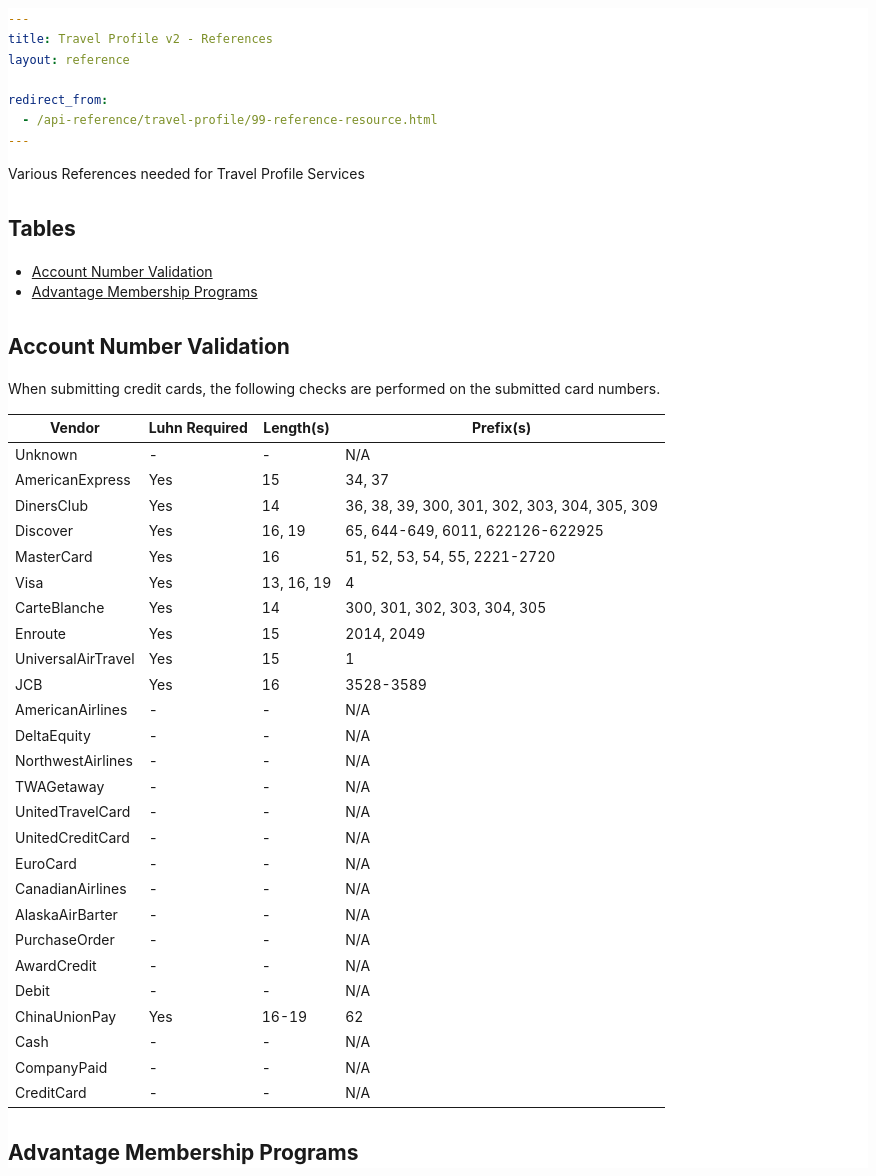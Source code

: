 ```yaml
---
title: Travel Profile v2 - References
layout: reference

redirect_from:
  - /api-reference/travel-profile/99-reference-resource.html
---
```


Various References needed for Travel Profile Services

## Tables

* [Account Number Validation](#a1)
* [Advantage Membership Programs](#a2)

## <a name="a1">Account Number Validation</a>

When submitting credit cards, the following checks are performed on the submitted card numbers.

Vendor|Luhn Required|Length(s)|Prefix(s)
---|---|---|---
Unknown|-|-|N/A
AmericanExpress|Yes|15|34, 37
DinersClub|Yes|14|36, 38, 39, 300, 301, 302, 303, 304, 305, 309
Discover|Yes|16, 19|65, 644-649, 6011, 622126-622925
MasterCard|Yes|16|51, 52, 53, 54, 55, 2221-2720
Visa|Yes|13, 16, 19|4
CarteBlanche|Yes|14|300, 301, 302, 303, 304, 305
Enroute|Yes|15|2014, 2049
UniversalAirTravel|Yes|15|1
JCB|Yes|16|3528-3589
AmericanAirlines|-|-|N/A
DeltaEquity|-|-|N/A
NorthwestAirlines|-|-|N/A
TWAGetaway|-|-|N/A
UnitedTravelCard|-|-|N/A
UnitedCreditCard|-|-|N/A
EuroCard|-|-|N/A
CanadianAirlines|-|-|N/A
AlaskaAirBarter|-|-|N/A
PurchaseOrder|-|-|N/A
AwardCredit|-|-|N/A
Debit|-|-|N/A
ChinaUnionPay|Yes|16-19|62
Cash|-|-|N/A
CompanyPaid|-|-|N/A
CreditCard|-|-|N/A

## <a name="a2">Advantage Membership Programs</a>
